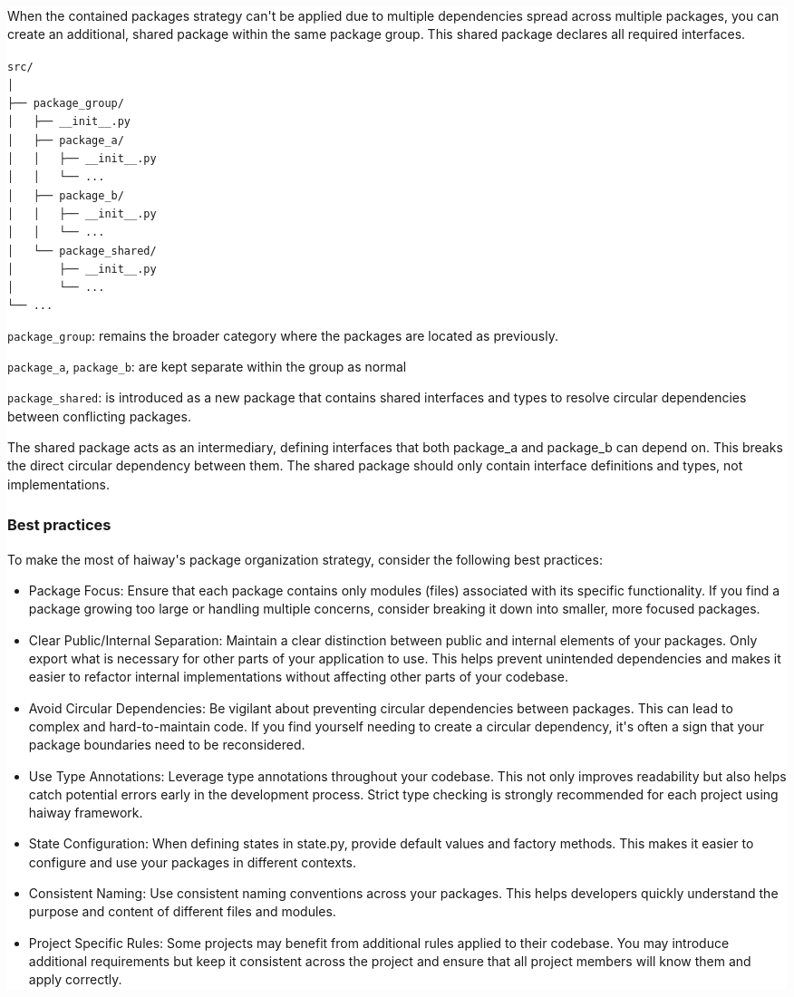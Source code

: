 When the contained packages strategy can't be applied due to multiple dependencies spread across multiple packages, you can create an additional, shared package within the same package group. This shared package declares all required interfaces.

```
src/
│
├── package_group/
│   ├── __init__.py
│   ├── package_a/
│   │   ├── __init__.py
│   │   └── ...
│   ├── package_b/
│   │   ├── __init__.py
│   │   └── ...
│   └── package_shared/
│       ├── __init__.py
│       └── ...
└── ...
```

`package_group`: remains the broader category where the packages are located as previously.

`package_a`, `package_b`: are kept separate within the group as normal

`package_shared`: is introduced as a new package that contains shared interfaces and types to resolve circular dependencies between conflicting packages.

The shared package acts as an intermediary, defining interfaces that both package_a and package_b can depend on. This breaks the direct circular dependency between them. The shared package should only contain interface definitions and types, not implementations.

### Best practices

To make the most of haiway's package organization strategy, consider the following best practices:

- Package Focus: Ensure that each package contains only modules (files) associated with its specific functionality. If you find a package growing too large or handling multiple concerns, consider breaking it down into smaller, more focused packages.

- Clear Public/Internal Separation: Maintain a clear distinction between public and internal elements of your packages. Only export what is necessary for other parts of your application to use. This helps prevent unintended dependencies and makes it easier to refactor internal implementations without affecting other parts of your codebase.

- Avoid Circular Dependencies: Be vigilant about preventing circular dependencies between packages. This can lead to complex and hard-to-maintain code. If you find yourself needing to create a circular dependency, it's often a sign that your package boundaries need to be reconsidered.

- Use Type Annotations: Leverage type annotations throughout your codebase. This not only improves readability but also helps catch potential errors early in the development process. Strict type checking is strongly recommended for each project using haiway framework.

- State Configuration: When defining states in state.py, provide default values and factory methods. This makes it easier to configure and use your packages in different contexts.

- Consistent Naming: Use consistent naming conventions across your packages. This helps developers quickly understand the purpose and content of different files and modules.

- Project Specific Rules: Some projects may benefit from additional rules applied to their codebase. You may introduce additional requirements but keep it consistent across the project and ensure that all project members will know them and apply correctly.

